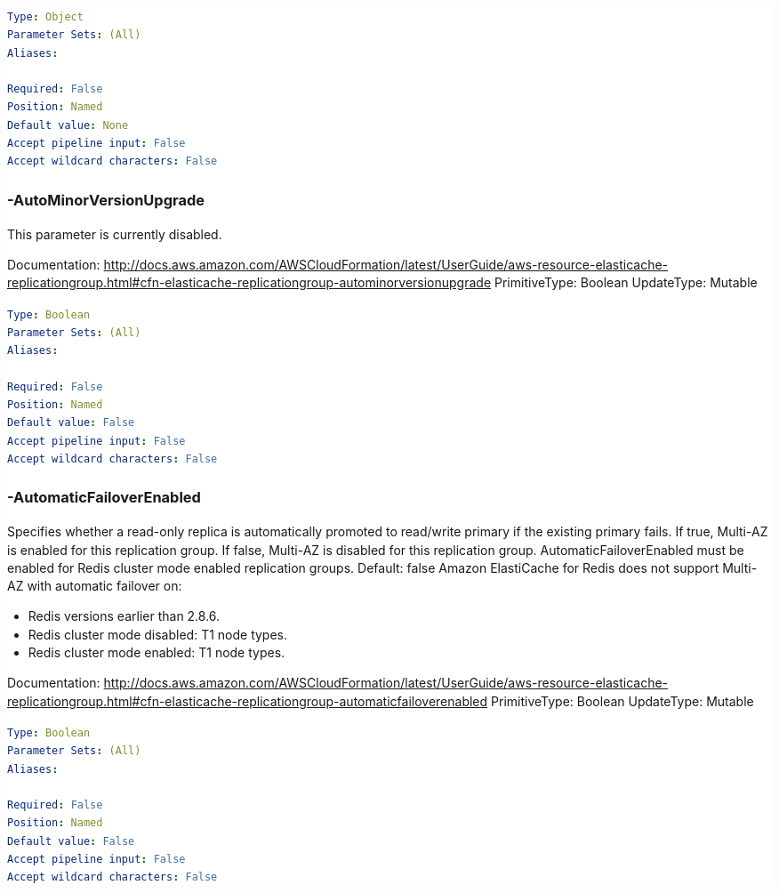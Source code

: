 ```yaml
Type: Object
Parameter Sets: (All)
Aliases:

Required: False
Position: Named
Default value: None
Accept pipeline input: False
Accept wildcard characters: False
```

### -AutoMinorVersionUpgrade
This parameter is currently disabled.

Documentation: http://docs.aws.amazon.com/AWSCloudFormation/latest/UserGuide/aws-resource-elasticache-replicationgroup.html#cfn-elasticache-replicationgroup-autominorversionupgrade
PrimitiveType: Boolean
UpdateType: Mutable

```yaml
Type: Boolean
Parameter Sets: (All)
Aliases:

Required: False
Position: Named
Default value: False
Accept pipeline input: False
Accept wildcard characters: False
```

### -AutomaticFailoverEnabled
Specifies whether a read-only replica is automatically promoted to read/write primary if the existing primary fails.
If true, Multi-AZ is enabled for this replication group.
If false, Multi-AZ is disabled for this replication group.
AutomaticFailoverEnabled must be enabled for Redis cluster mode enabled replication groups.
Default: false
Amazon ElastiCache for Redis does not support Multi-AZ with automatic failover on:
+ Redis versions earlier than 2.8.6.
+ Redis cluster mode disabled: T1 node types.
+ Redis cluster mode enabled: T1 node types.

Documentation: http://docs.aws.amazon.com/AWSCloudFormation/latest/UserGuide/aws-resource-elasticache-replicationgroup.html#cfn-elasticache-replicationgroup-automaticfailoverenabled
PrimitiveType: Boolean
UpdateType: Mutable

```yaml
Type: Boolean
Parameter Sets: (All)
Aliases:

Required: False
Position: Named
Default value: False
Accept pipeline input: False
Accept wildcard characters: False
```
